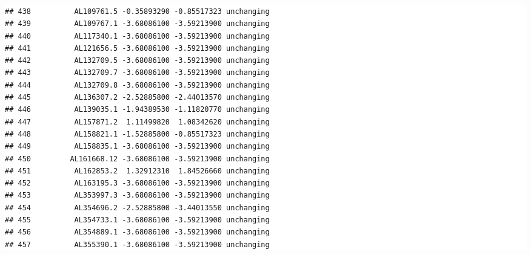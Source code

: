     ## 438          AL109761.5 -0.35893290 -0.85517323 unchanging
    ## 439          AL109767.1 -3.68086100 -3.59213900 unchanging
    ## 440          AL117340.1 -3.68086100 -3.59213900 unchanging
    ## 441          AL121656.5 -3.68086100 -3.59213900 unchanging
    ## 442          AL132709.5 -3.68086100 -3.59213900 unchanging
    ## 443          AL132709.7 -3.68086100 -3.59213900 unchanging
    ## 444          AL132709.8 -3.68086100 -3.59213900 unchanging
    ## 445          AL136307.2 -2.52885800 -2.44013570 unchanging
    ## 446          AL139035.1 -1.94389530 -1.11820770 unchanging
    ## 447          AL157871.2  1.11499820  1.08342620 unchanging
    ## 448          AL158821.1 -1.52885800 -0.85517323 unchanging
    ## 449          AL158835.1 -3.68086100 -3.59213900 unchanging
    ## 450         AL161668.12 -3.68086100 -3.59213900 unchanging
    ## 451          AL162853.2  1.32912310  1.84526660 unchanging
    ## 452          AL163195.3 -3.68086100 -3.59213900 unchanging
    ## 453          AL353997.3 -3.68086100 -3.59213900 unchanging
    ## 454          AL354696.2 -2.52885800 -3.44013550 unchanging
    ## 455          AL354733.1 -3.68086100 -3.59213900 unchanging
    ## 456          AL354889.1 -3.68086100 -3.59213900 unchanging
    ## 457          AL355390.1 -3.68086100 -3.59213900 unchanging